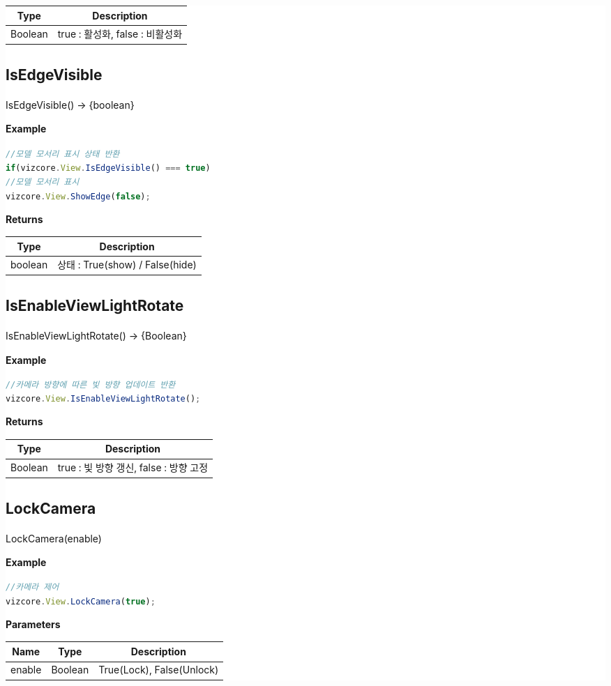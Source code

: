 | Type    | Description              |
|---------|--------------------------|
| Boolean | true : 활성화, false : 비활성화 |
</procedure>
 
## IsEdgeVisible
<procedure title="모델 모서리 표시 상태 반환" collapsible="true">
<note>IsEdgeVisible() → {boolean}</note>

**Example**
```Javascript
//모델 모서리 표시 상태 반환
if(vizcore.View.IsEdgeVisible() === true)
//모델 모서리 표시
vizcore.View.ShowEdge(false);
```
**Returns**

| Type    | Description                   |
|---------|-------------------------------|
| boolean | 상태 : True(show) / False(hide) |

</procedure>
 
## IsEnableViewLightRotate
<procedure title="카메라 방향에 따른 빛 방향 업데이트 반환" collapsible="true">
<note>IsEnableViewLightRotate() → {Boolean}</note>

**Example**
```Javascript
//카메라 방향에 따른 빛 방향 업데이트 반환
vizcore.View.IsEnableViewLightRotate();
```
**Returns**

| Type    | Description                   |
|---------|-------------------------------|
| Boolean | true : 빛 방향 갱신, false : 방향 고정 |
</procedure>

## LockCamera
<procedure title="카메라 제어" collapsible="true">
<note>LockCamera(enable)</note>

**Example**
```Javascript
//카메라 제어
vizcore.View.LockCamera(true);
```
**Parameters**

| Name   | Type    | Description               |
|--------|---------|---------------------------|
| enable | Boolean | True(Lock), False(Unlock) |
</procedure>
